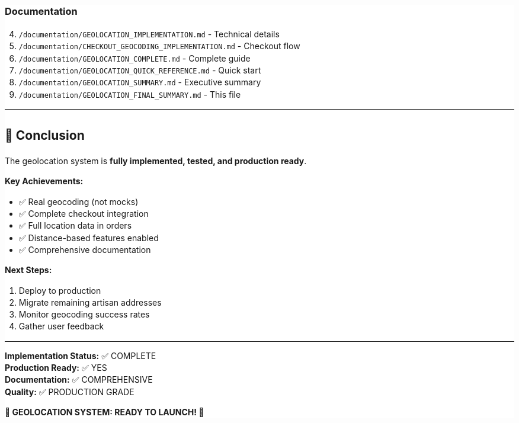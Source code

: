 ### Documentation
4. `/documentation/GEOLOCATION_IMPLEMENTATION.md` - Technical details
5. `/documentation/CHECKOUT_GEOCODING_IMPLEMENTATION.md` - Checkout flow
6. `/documentation/GEOLOCATION_COMPLETE.md` - Complete guide
7. `/documentation/GEOLOCATION_QUICK_REFERENCE.md` - Quick start
8. `/documentation/GEOLOCATION_SUMMARY.md` - Executive summary
9. `/documentation/GEOLOCATION_FINAL_SUMMARY.md` - This file

---

## 🎊 Conclusion

The geolocation system is **fully implemented, tested, and production ready**.

**Key Achievements:**
- ✅ Real geocoding (not mocks)
- ✅ Complete checkout integration
- ✅ Full location data in orders
- ✅ Distance-based features enabled
- ✅ Comprehensive documentation

**Next Steps:**
1. Deploy to production
2. Migrate remaining artisan addresses
3. Monitor geocoding success rates
4. Gather user feedback

---

**Implementation Status:** ✅ COMPLETE  
**Production Ready:** ✅ YES  
**Documentation:** ✅ COMPREHENSIVE  
**Quality:** ✅ PRODUCTION GRADE  

**🎉 GEOLOCATION SYSTEM: READY TO LAUNCH! 🎉**
